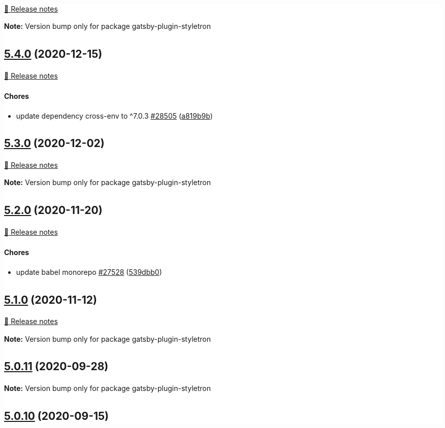 [🧾 Release notes](https://www.gatsbyjs.com/docs/reference/release-notes/v2.30)

**Note:** Version bump only for package gatsby-plugin-styletron

## [5.4.0](https://github.com/gatsbyjs/gatsby/commits/gatsby-plugin-styletron@5.4.0/packages/gatsby-plugin-styletron) (2020-12-15)

[🧾 Release notes](https://www.gatsbyjs.com/docs/reference/release-notes/v2.29)

#### Chores

- update dependency cross-env to ^7.0.3 [#28505](https://github.com/gatsbyjs/gatsby/issues/28505) ([a819b9b](https://github.com/gatsbyjs/gatsby/commit/a819b9bfb663139f7b06c3ed7d6d6069a2382b2c))

## [5.3.0](https://github.com/gatsbyjs/gatsby/commits/gatsby-plugin-styletron@5.3.0/packages/gatsby-plugin-styletron) (2020-12-02)

[🧾 Release notes](https://www.gatsbyjs.com/docs/reference/release-notes/v2.28)

**Note:** Version bump only for package gatsby-plugin-styletron

## [5.2.0](https://github.com/gatsbyjs/gatsby/commits/gatsby-plugin-styletron@5.2.0/packages/gatsby-plugin-styletron) (2020-11-20)

[🧾 Release notes](https://www.gatsbyjs.com/docs/reference/release-notes/v2.27)

#### Chores

- update babel monorepo [#27528](https://github.com/gatsbyjs/gatsby/issues/27528) ([539dbb0](https://github.com/gatsbyjs/gatsby/commit/539dbb09166e346a6cee568973d2de3d936e8ef3))

## [5.1.0](https://github.com/gatsbyjs/gatsby/commits/gatsby-plugin-styletron@5.1.0/packages/gatsby-plugin-styletron) (2020-11-12)

[🧾 Release notes](https://www.gatsbyjs.com/docs/reference/release-notes/v2.26)

**Note:** Version bump only for package gatsby-plugin-styletron

<a name="before-release-process"></a>

## [5.0.11](https://github.com/gatsbyjs/gatsby/compare/gatsby-plugin-styletron@5.0.10...gatsby-plugin-styletron@5.0.11) (2020-09-28)

**Note:** Version bump only for package gatsby-plugin-styletron

## [5.0.10](https://github.com/gatsbyjs/gatsby/compare/gatsby-plugin-styletron@5.0.9...gatsby-plugin-styletron@5.0.10) (2020-09-15)
